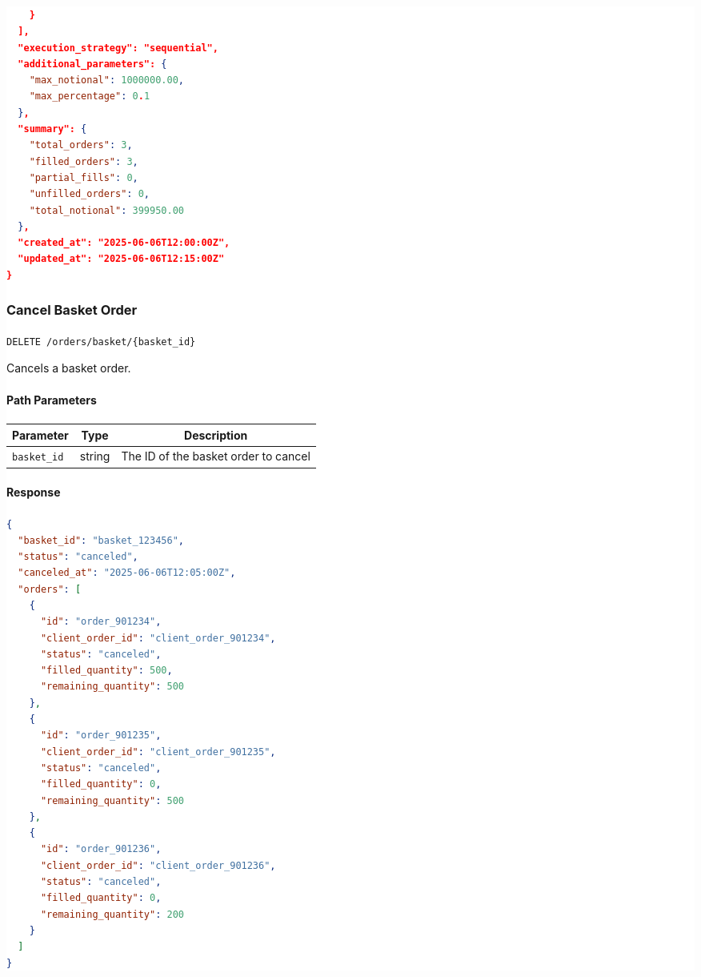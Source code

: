 ```json
    }
  ],
  "execution_strategy": "sequential",
  "additional_parameters": {
    "max_notional": 1000000.00,
    "max_percentage": 0.1
  },
  "summary": {
    "total_orders": 3,
    "filled_orders": 3,
    "partial_fills": 0,
    "unfilled_orders": 0,
    "total_notional": 399950.00
  },
  "created_at": "2025-06-06T12:00:00Z",
  "updated_at": "2025-06-06T12:15:00Z"
}
```

### Cancel Basket Order

```
DELETE /orders/basket/{basket_id}
```

Cancels a basket order.

#### Path Parameters

| Parameter | Type | Description |
|-----------|------|-------------|
| `basket_id` | string | The ID of the basket order to cancel |

#### Response

```json
{
  "basket_id": "basket_123456",
  "status": "canceled",
  "canceled_at": "2025-06-06T12:05:00Z",
  "orders": [
    {
      "id": "order_901234",
      "client_order_id": "client_order_901234",
      "status": "canceled",
      "filled_quantity": 500,
      "remaining_quantity": 500
    },
    {
      "id": "order_901235",
      "client_order_id": "client_order_901235",
      "status": "canceled",
      "filled_quantity": 0,
      "remaining_quantity": 500
    },
    {
      "id": "order_901236",
      "client_order_id": "client_order_901236",
      "status": "canceled",
      "filled_quantity": 0,
      "remaining_quantity": 200
    }
  ]
}
```